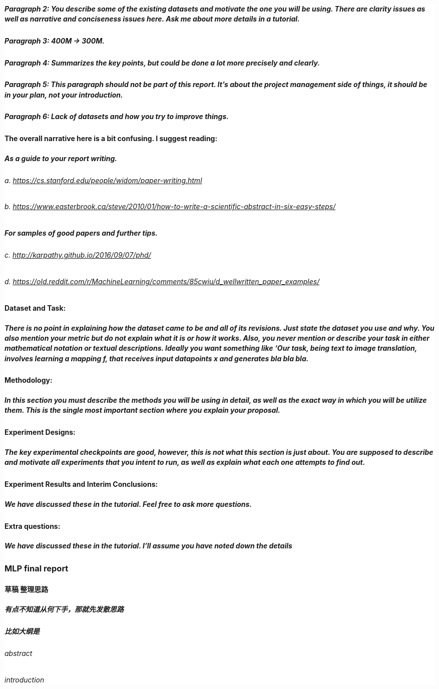 ##### Paragraph 2: You describe some of the existing datasets and motivate the one you will be using. There are clarity issues as well as narrative and conciseness issues here. Ask me about more details in a tutorial.
##### Paragraph 3: 400M -> 300M.
##### Paragraph 4: Summarizes the key points, but could be done a lot more precisely and clearly.
##### Paragraph 5: This paragraph should not be part of this report. It’s about the project management side of things, it should be in your plan, not your introduction.
##### Paragraph 6: Lack of datasets and how you try to improve things.
#### The overall narrative here is a bit confusing. I suggest reading:
##### As a guide to your report writing.
###### a. https://cs.stanford.edu/people/widom/paper-writing.html
###### b. https://www.easterbrook.ca/steve/2010/01/how-to-write-a-scientific-abstract-in-six-easy-steps/
##### For samples of good papers and further tips.
###### c. http://karpathy.github.io/2016/09/07/phd/
###### d. https://old.reddit.com/r/MachineLearning/comments/85cwiu/d_wellwritten_paper_examples/
#### Dataset and Task:
##### There is no point in explaining how the dataset came to be and all of its revisions. Just state the dataset you use and why. You also mention your metric but do not explain what it is or how it works. Also, you never mention or describe your task in either mathematical notation or textual descriptions. Ideally you want something like ‘Our task, being text to image translation, involves learning a mapping f, that receives input datapoints x and generates bla bla bla.
#### Methodology:
##### In this section you must describe the methods you will be using in detail, as well as the exact way in which you will be utilize them. This is the single most important section where you explain your proposal.
#### Experiment Designs:
##### The key experimental checkpoints are good, however, this is not what this section is just about. You are supposed to describe and motivate all experiments that you intent to run, as well as explain what each one attempts to find out.
#### Experiment Results and Interim Conclusions:
##### We have discussed these in the tutorial. Feel free to ask more questions.
#### Extra questions:
##### We have discussed these in the tutorial. I’ll assume you have noted down the details
### MLP final report
#### 草稿 整理思路
##### 有点不知道从何下手，那就先发散思路
##### 比如大纲是
###### abstract
###### introduction